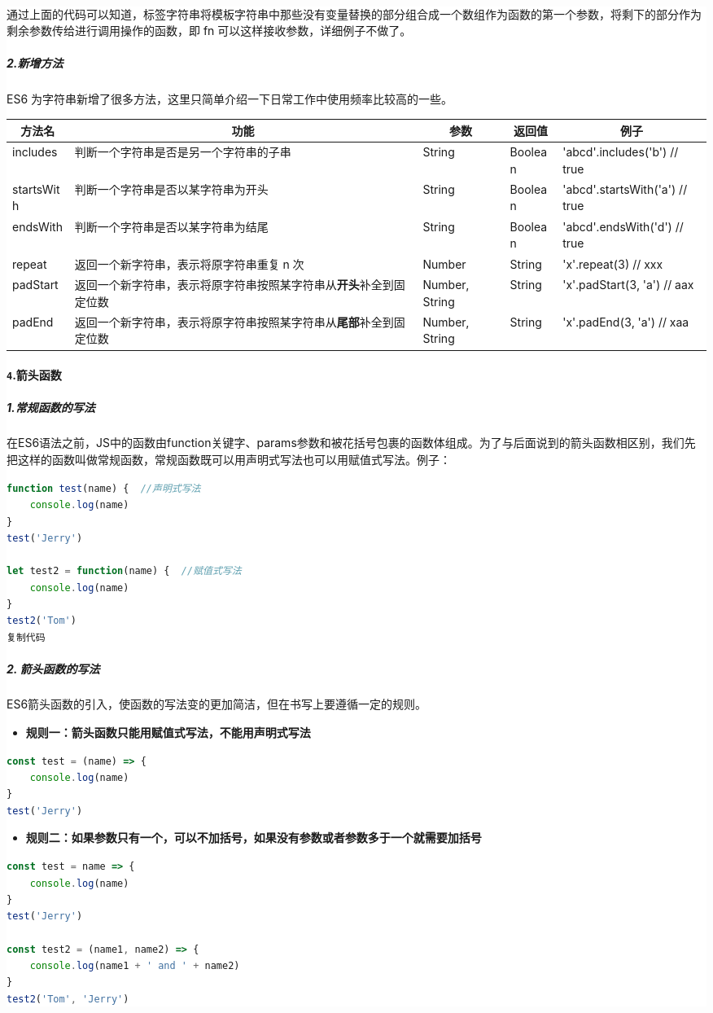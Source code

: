 通过上面的代码可以知道，标签字符串将模板字符串中那些没有变量替换的部分组合成一个数组作为函数的第一个参数，将剩下的部分作为剩余参数传给进行调用操作的函数，即 fn 可以这样接收参数，详细例子不做了。

##### 2.新增方法

ES6 为字符串新增了很多方法，这里只简单介绍一下日常工作中使用频率比较高的一些。

| 方法名     | 功能                                                         | 参数            | 返回值  | 例子                           |
| ---------- | ------------------------------------------------------------ | --------------- | ------- | ------------------------------ |
| includes   | 判断一个字符串是否是另一个字符串的子串                       | String          | Boolean | 'abcd'.includes('b') // true   |
| startsWith | 判断一个字符串是否以某字符串为开头                           | String          | Boolean | 'abcd'.startsWith('a') // true |
| endsWith   | 判断一个字符串是否以某字符串为结尾                           | String          | Boolean | 'abcd'.endsWith('d') // true   |
| repeat     | 返回一个新字符串，表示将原字符串重复 n 次                    | Number          | String  | 'x'.repeat(3) // xxx           |
| padStart   | 返回一个新字符串，表示将原字符串按照某字符串从**开头**补全到固定位数 | Number,  String | String  | 'x'.padStart(3, 'a') // aax    |
| padEnd     | 返回一个新字符串，表示将原字符串按照某字符串从**尾部**补全到固定位数 | Number, String  | String  | 'x'.padEnd(3, 'a') // xaa      |



#### `4`.箭头函数

##### 1.常规函数的写法

在ES6语法之前，JS中的函数由function关键字、params参数和被花括号包裹的函数体组成。为了与后面说到的箭头函数相区别，我们先把这样的函数叫做常规函数，常规函数既可以用声明式写法也可以用赋值式写法。例子：

```js
function test(name) {  //声明式写法
    console.log(name)
}
test('Jerry')

let test2 = function(name) {  //赋值式写法
    console.log(name)
}
test2('Tom')
复制代码
```

##### 2. 箭头函数的写法

ES6箭头函数的引入，使函数的写法变的更加简洁，但在书写上要遵循一定的规则。

- **规则一：箭头函数只能用赋值式写法，不能用声明式写法**

```js
const test = (name) => {
    console.log(name)
}
test('Jerry')
```

- **规则二：如果参数只有一个，可以不加括号，如果没有参数或者参数多于一个就需要加括号**

```js
const test = name => {
    console.log(name)
}
test('Jerry')

const test2 = (name1, name2) => {
    console.log(name1 + ' and ' + name2)
}
test2('Tom', 'Jerry')
```
